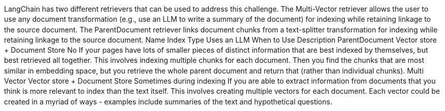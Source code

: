 LangChain has two different retrievers that can be used to address this challenge.
The
Multi-Vector
retriever allows the user to use any document transformation (e.g., use an LLM to write a summary of the document) for indexing while retaining linkage to the source document.
The
ParentDocument
retriever links document chunks from a text-splitter transformation for indexing while retaining linkage to the source document.
Name
Index Type
Uses an LLM
When to Use
Description
ParentDocument
Vector store + Document Store
No
If your pages have lots of smaller pieces of distinct information that are best indexed by themselves, but best retrieved all together.
This involves indexing multiple chunks for each document. Then you find the chunks that are most similar in embedding space, but you retrieve the whole parent document and return that (rather than individual chunks).
Multi Vector
Vector store + Document Store
Sometimes during indexing
If you are able to extract information from documents that you think is more relevant to index than the text itself.
This involves creating multiple vectors for each document. Each vector could be created in a myriad of ways - examples include summaries of the text and hypothetical questions.
